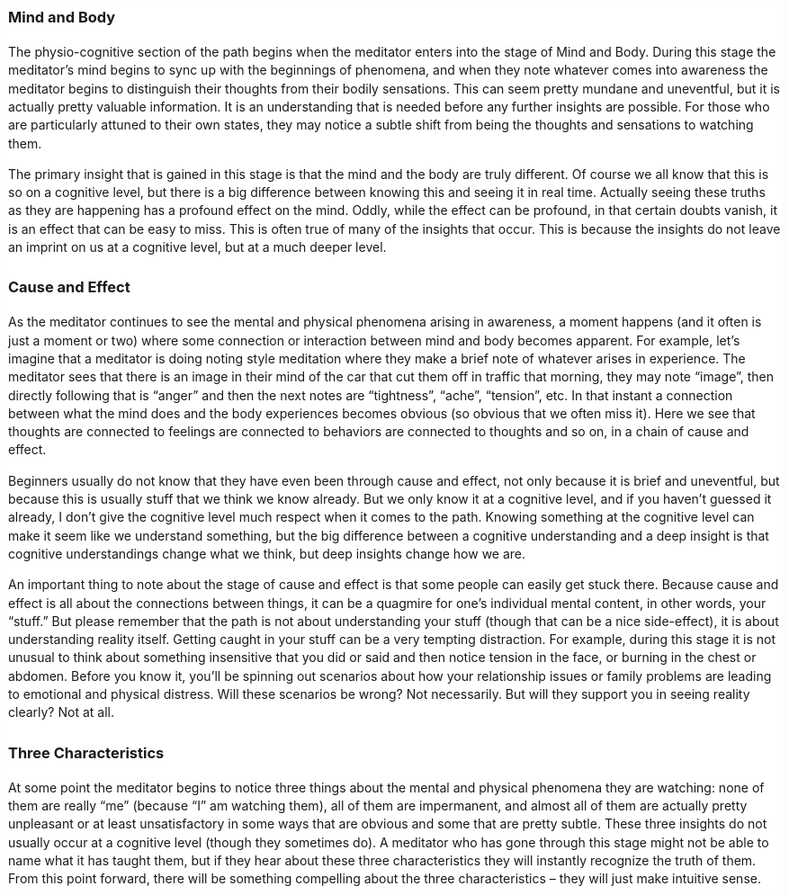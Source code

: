 ### Mind and Body

The physio-cognitive section of the path begins when the meditator enters into the stage of Mind and Body. During this stage the meditator’s mind begins to sync up with the beginnings of phenomena, and when they note whatever comes into awareness the meditator begins to distinguish their thoughts from their bodily sensations. This can seem pretty mundane and uneventful, but it is actually pretty valuable information. It is an understanding that is needed before any further insights are possible. For those who are particularly attuned to their own states, they may notice a subtle shift from being the thoughts and sensations to watching them.

The primary insight that is gained in this stage is that the mind and the body are truly different. Of course we all know that this is so on a cognitive level, but there is a big difference between knowing this and seeing it in real time. Actually seeing these truths as they are happening has a profound effect on the mind. Oddly, while the effect can be profound, in that certain doubts vanish, it is an effect that can be easy to miss. This is often true of many of the insights that occur. This is because the insights do not leave an imprint on us at a cognitive level, but at a much deeper level.

### Cause and Effect

As the meditator continues to see the mental and physical phenomena arising in awareness, a moment happens (and it often is just a moment or two) where some connection or interaction between mind and body becomes apparent. For example, let’s imagine that a meditator is doing noting style meditation where they make a brief note of whatever arises in experience.  The meditator sees that there is an image in their mind of the car that cut them off in traffic that morning, they may note “image”, then directly following that is “anger” and then the next notes are “tightness”, “ache”, “tension”, etc. In that instant a connection between what the mind does and the body experiences becomes obvious (so obvious that we often miss it). Here we see that thoughts are connected to feelings are connected to behaviors are connected to thoughts and so on, in a chain of cause and effect.

Beginners usually do not know that they have even been through cause and effect, not only because it is brief and uneventful, but because this is usually stuff that we think we know already. But we only know it at a cognitive level, and if you haven’t guessed it already, I don’t give the cognitive level much respect when it comes to the path. Knowing something at the cognitive level can make it seem like we understand something, but the big difference between a cognitive understanding and a deep insight is that cognitive understandings change what we think, but deep insights change how we are.

An important thing to note about the stage of cause and effect is that some people can easily get stuck there. Because cause and effect is all about the connections between things, it can be a quagmire for one’s individual mental content, in other words, your “stuff.” But please remember that the path is not about understanding your stuff (though that can be a nice side-effect), it is about understanding reality itself. Getting caught in your stuff can be a very tempting distraction. For example, during this stage it is not unusual to think about something insensitive that you did or said and then notice tension in the face, or burning in the chest or abdomen. Before you know it, you’ll be spinning out scenarios about how your relationship issues or family problems are leading to emotional and physical distress. Will these scenarios be wrong? Not necessarily. But will they support you in seeing reality clearly? Not at all.

### Three Characteristics

At some point the meditator begins to notice three things about the mental and physical phenomena they are watching: none of them are really “me” (because “I” am watching them), all of them are impermanent, and almost all of them are actually pretty unpleasant or at least unsatisfactory in some ways that are obvious and some that are pretty subtle.  These three insights do not usually occur at a cognitive level (though they sometimes do). A meditator who has gone through this stage might not be able to name what it has taught them, but if they hear about these three characteristics they will instantly recognize the truth of them. From this point forward, there will be something compelling about the three characteristics – they will just make intuitive sense.
